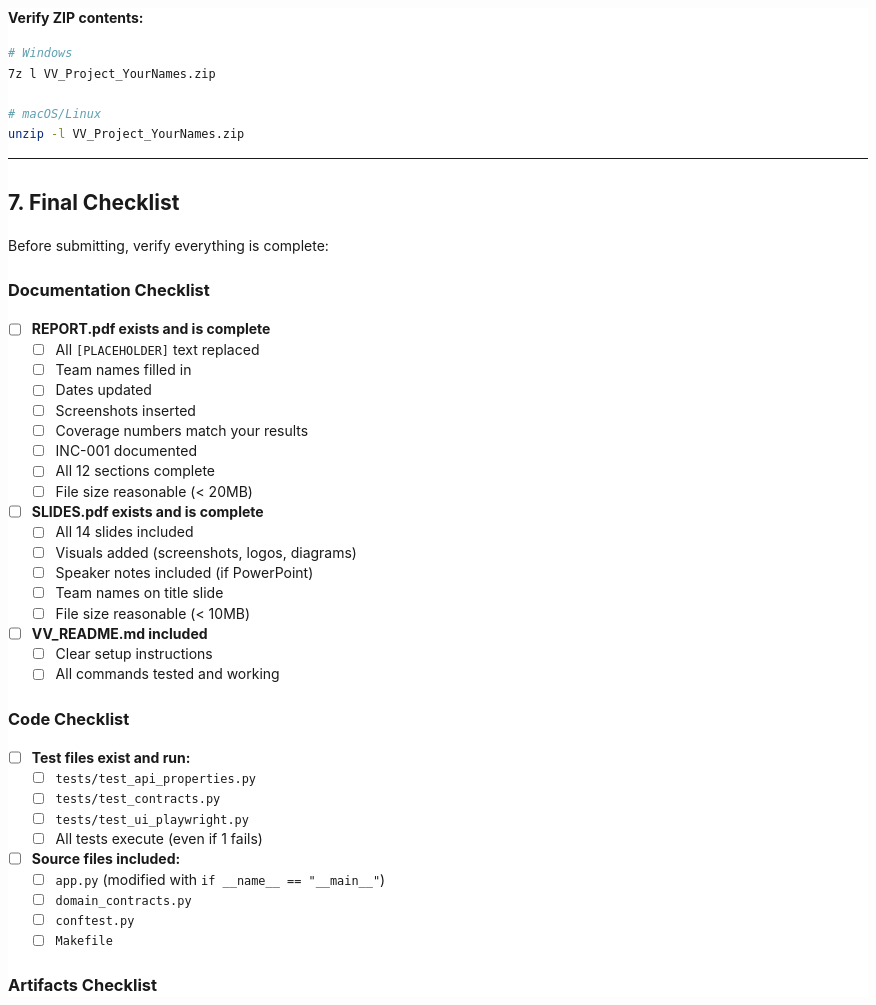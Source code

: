 **Verify ZIP contents:**

```bash
# Windows
7z l VV_Project_YourNames.zip

# macOS/Linux
unzip -l VV_Project_YourNames.zip
```

---

## 7. Final Checklist

Before submitting, verify everything is complete:

### Documentation Checklist

- [ ] **REPORT.pdf exists and is complete**
  - [ ] All `[PLACEHOLDER]` text replaced
  - [ ] Team names filled in
  - [ ] Dates updated
  - [ ] Screenshots inserted
  - [ ] Coverage numbers match your results
  - [ ] INC-001 documented
  - [ ] All 12 sections complete
  - [ ] File size reasonable (< 20MB)

- [ ] **SLIDES.pdf exists and is complete**
  - [ ] All 14 slides included
  - [ ] Visuals added (screenshots, logos, diagrams)
  - [ ] Speaker notes included (if PowerPoint)
  - [ ] Team names on title slide
  - [ ] File size reasonable (< 10MB)

- [ ] **VV_README.md included**
  - [ ] Clear setup instructions
  - [ ] All commands tested and working

### Code Checklist

- [ ] **Test files exist and run:**
  - [ ] `tests/test_api_properties.py`
  - [ ] `tests/test_contracts.py`
  - [ ] `tests/test_ui_playwright.py`
  - [ ] All tests execute (even if 1 fails)

- [ ] **Source files included:**
  - [ ] `app.py` (modified with `if __name__ == "__main__"`)
  - [ ] `domain_contracts.py`
  - [ ] `conftest.py`
  - [ ] `Makefile`

### Artifacts Checklist
